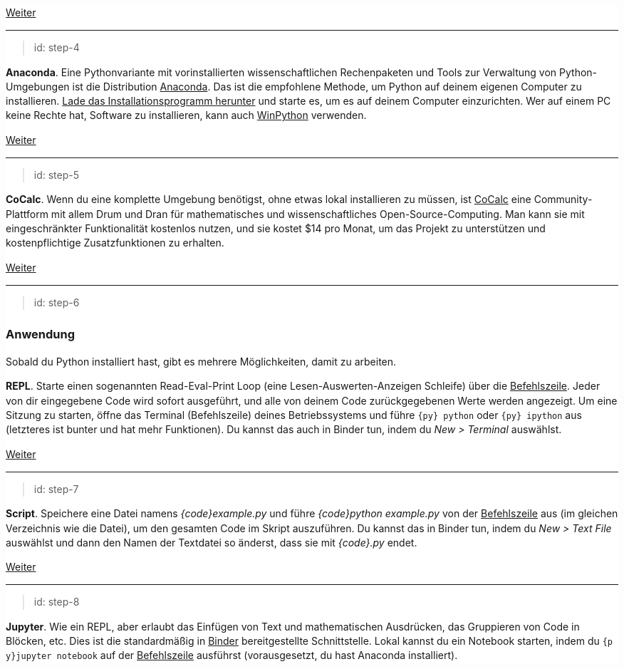 [Weiter](btn:next)

---
> id: step-4

**Anaconda**. Eine Pythonvariante mit vorinstallierten wissenschaftlichen Rechenpaketen und Tools zur Verwaltung von Python-Umgebungen ist die Distribution [Anaconda](https://www.anaconda.com/). Das ist die empfohlene Methode, um Python auf deinem eigenen Computer zu installieren. [Lade das Installationsprogramm herunter](https://www.anaconda.com/distribution) und starte es, um es auf deinem Computer einzurichten.
Wer auf einem PC keine Rechte hat, Software zu installieren, kann auch [WinPython](http://winpython.sourceforge.net/) verwenden. 

[Weiter](btn:next)

---
> id: step-5

**CoCalc**. Wenn du eine komplette Umgebung benötigst, ohne etwas lokal installieren zu müssen, ist [CoCalc](https://cocalc.com) eine Community-Plattform mit allem Drum und Dran für mathematisches und wissenschaftliches Open-Source-Computing. Man kann sie mit eingeschränkter Funktionalität kostenlos nutzen, und sie kostet $14 pro Monat, um das Projekt zu unterstützen und kostenpflichtige Zusatzfunktionen zu erhalten.

[Weiter](btn:next)

---
> id: step-6


### Anwendung

Sobald du Python installiert hast, gibt es mehrere Möglichkeiten, damit zu arbeiten. 

**REPL**. Starte einen sogenannten Read-Eval-Print Loop (eine Lesen-Auswerten-Anzeigen Schleife) über die [Befehlszeile](gloss:command-line). Jeder von dir eingegebene Code wird sofort ausgeführt, und alle von deinem Code zurückgegebenen Werte werden angezeigt. Um eine Sitzung zu starten, öffne das Terminal (Befehlszeile) deines Betriebssystems und führe `{py} python` oder `{py} ipython` aus (letzteres ist bunter und hat mehr Funktionen). Du kannst das auch in Binder tun, indem du *New > Terminal* auswählst. 

[Weiter](btn:next)

---
> id: step-7

**Script**. Speichere eine Datei namens _{code}example.py_ und führe _{code}python example.py_ von der [Befehlszeile](gloss:command-line) aus (im gleichen Verzeichnis wie die Datei), um den gesamten Code im Skript auszuführen. Du kannst das in Binder tun, indem du *New > Text File* auswählst und dann den Namen der Textdatei so änderst, dass sie mit _{code}.py_ endet. 

[Weiter](btn:next)

---
> id: step-8

**Jupyter**. Wie ein REPL, aber erlaubt das Einfügen von Text und mathematischen Ausdrücken, das Gruppieren von Code in Blöcken, etc. Dies ist die standardmäßig in [Binder](https://mybinder.org/v2/gh/data-gymnasia/python-binder/master) bereitgestellte Schnittstelle. Lokal kannst du ein Notebook starten, indem du `{py}jupyter notebook` auf der [Befehlszeile](gloss:command-line) ausführst (vorausgesetzt, du hast Anaconda installiert). 
